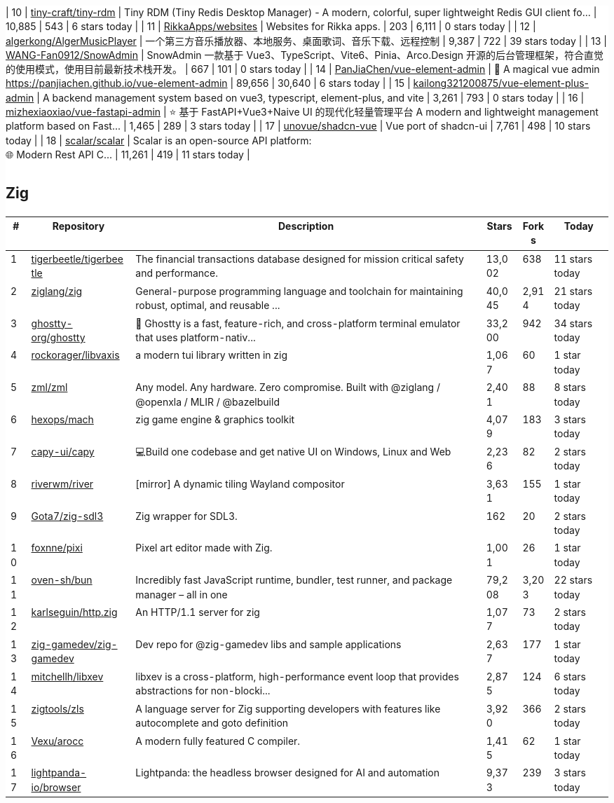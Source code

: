 | 10 | [tiny-craft/tiny-rdm](https://github.com/tiny-craft/tiny-rdm) | Tiny RDM (Tiny Redis Desktop Manager) - A modern, colorful, super lightweight Redis GUI client fo... | 10,885 | 543 | 6 stars today |
| 11 | [RikkaApps/websites](https://github.com/RikkaApps/websites) | Websites for Rikka apps. | 203 | 6,111 | 0 stars today |
| 12 | [algerkong/AlgerMusicPlayer](https://github.com/algerkong/AlgerMusicPlayer) | 一个第三方音乐播放器、本地服务、桌面歌词、音乐下载、远程控制 | 9,387 | 722 | 39 stars today |
| 13 | [WANG-Fan0912/SnowAdmin](https://github.com/WANG-Fan0912/SnowAdmin) | SnowAdmin 一款基于 Vue3、TypeScript、Vite6、Pinia、Arco.Design 开源的后台管理框架，符合直觉的使用模式，使用目前最新技术栈开发。 | 667 | 101 | 0 stars today |
| 14 | [PanJiaChen/vue-element-admin](https://github.com/PanJiaChen/vue-element-admin) | 🎉 A magical vue admin https://panjiachen.github.io/vue-element-admin | 89,656 | 30,640 | 6 stars today |
| 15 | [kailong321200875/vue-element-plus-admin](https://github.com/kailong321200875/vue-element-plus-admin) | A backend management system based on vue3, typescript, element-plus, and vite | 3,261 | 793 | 0 stars today |
| 16 | [mizhexiaoxiao/vue-fastapi-admin](https://github.com/mizhexiaoxiao/vue-fastapi-admin) | ⭐️ 基于 FastAPI+Vue3+Naive UI 的现代化轻量管理平台 A modern and lightweight management platform based on Fast... | 1,465 | 289 | 3 stars today |
| 17 | [unovue/shadcn-vue](https://github.com/unovue/shadcn-vue) | Vue port of shadcn-ui | 7,761 | 498 | 10 stars today |
| 18 | [scalar/scalar](https://github.com/scalar/scalar) | Scalar is an open-source API platform:　　　　　　　　　　　　　　　　　　　　　　　　　　　　　　　　　　　　　　　🌐 Modern Rest API C... | 11,261 | 419 | 11 stars today |

## Zig

| # | Repository | Description | Stars | Forks | Today |
| --- | --- | --- | --- | --- | --- |
| 1 | [tigerbeetle/tigerbeetle](https://github.com/tigerbeetle/tigerbeetle) | The financial transactions database designed for mission critical safety and performance. | 13,002 | 638 | 11 stars today |
| 2 | [ziglang/zig](https://github.com/ziglang/zig) | General-purpose programming language and toolchain for maintaining robust, optimal, and reusable ... | 40,045 | 2,914 | 21 stars today |
| 3 | [ghostty-org/ghostty](https://github.com/ghostty-org/ghostty) | 👻 Ghostty is a fast, feature-rich, and cross-platform terminal emulator that uses platform-nativ... | 33,200 | 942 | 34 stars today |
| 4 | [rockorager/libvaxis](https://github.com/rockorager/libvaxis) | a modern tui library written in zig | 1,067 | 60 | 1 star today |
| 5 | [zml/zml](https://github.com/zml/zml) | Any model. Any hardware. Zero compromise. Built with @ziglang / @openxla / MLIR / @bazelbuild | 2,401 | 88 | 8 stars today |
| 6 | [hexops/mach](https://github.com/hexops/mach) | zig game engine & graphics toolkit | 4,079 | 183 | 3 stars today |
| 7 | [capy-ui/capy](https://github.com/capy-ui/capy) | 💻Build one codebase and get native UI on Windows, Linux and Web | 2,236 | 82 | 2 stars today |
| 8 | [riverwm/river](https://github.com/riverwm/river) | [mirror] A dynamic tiling Wayland compositor | 3,631 | 155 | 1 star today |
| 9 | [Gota7/zig-sdl3](https://github.com/Gota7/zig-sdl3) | Zig wrapper for SDL3. | 162 | 20 | 2 stars today |
| 10 | [foxnne/pixi](https://github.com/foxnne/pixi) | Pixel art editor made with Zig. | 1,001 | 26 | 1 star today |
| 11 | [oven-sh/bun](https://github.com/oven-sh/bun) | Incredibly fast JavaScript runtime, bundler, test runner, and package manager – all in one | 79,208 | 3,203 | 22 stars today |
| 12 | [karlseguin/http.zig](https://github.com/karlseguin/http.zig) | An HTTP/1.1 server for zig | 1,077 | 73 | 2 stars today |
| 13 | [zig-gamedev/zig-gamedev](https://github.com/zig-gamedev/zig-gamedev) | Dev repo for @zig-gamedev libs and sample applications | 2,637 | 177 | 1 star today |
| 14 | [mitchellh/libxev](https://github.com/mitchellh/libxev) | libxev is a cross-platform, high-performance event loop that provides abstractions for non-blocki... | 2,875 | 124 | 6 stars today |
| 15 | [zigtools/zls](https://github.com/zigtools/zls) | A language server for Zig supporting developers with features like autocomplete and goto definition | 3,920 | 366 | 2 stars today |
| 16 | [Vexu/arocc](https://github.com/Vexu/arocc) | A modern fully featured C compiler. | 1,415 | 62 | 1 star today |
| 17 | [lightpanda-io/browser](https://github.com/lightpanda-io/browser) | Lightpanda: the headless browser designed for AI and automation | 9,373 | 239 | 3 stars today |
